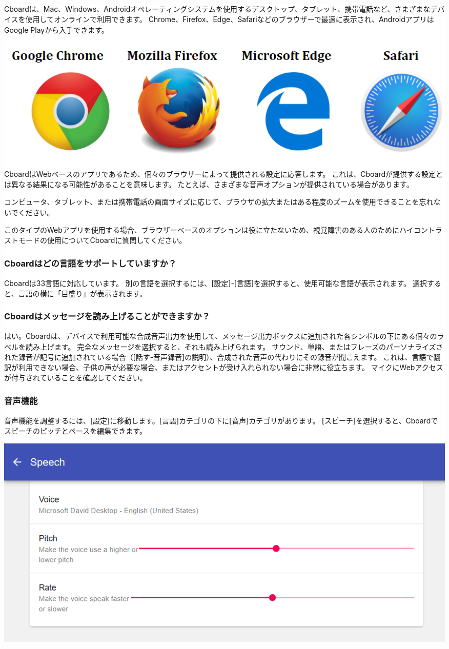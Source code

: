 Cboardは、Mac、Windows、Androidオペレーティングシステムを使用するデスクトップ、タブレット、携帯電話など、さまざまなデバイスを使用してオンラインで利用できます。 Chrome、Firefox、Edge、Safariなどのブラウザーで最適に表示され、AndroidアプリはGoogle Playから入手できます。

![ブラウザのサポート](/images/help/browsers.png "Browser support")

CboardはWebベースのアプリであるため、個々のブラウザーによって提供される設定に応答します。 これは、Cboardが提供する設定とは異なる結果になる可能性があることを意味します。 たとえば、さまざまな音声オプションが提供されている場合があります。

コンピュータ、タブレット、または携帯電話の画面サイズに応じて、ブラウザの拡大またはある程度のズームを使用できることを忘れないでください。

このタイプのWebアプリを使用する場合、ブラウザーベースのオプションは役に立たないため、視覚障害のある人のためにハイコントラストモードの使用についてCboardに質問してください。

### <a name='WhichlanguagesaresupportedbyCboard'></a>Cboardはどの言語をサポートしていますか？

Cboardは33言語に対応しています。 別の言語を選択するには、[設定]-[言語]を選択すると、使用可能な言語が表示されます。 選択すると、言語の横に「目盛り」が表示されます。

<div><iframe width="420" height="315" src="https://www.youtube.com/embed/HHq9b3dJ0zM" frameborder="0" allowfullscreen mark="crwd-mark"></iframe></div>

### <a name='CanCboardreadmymessageoutaloud'></a>Cboardはメッセージを読み上げることができますか？

はい。Cboardは、デバイスで利用可能な合成音声出力を使用して、メッセージ出力ボックスに追加された各シンボルの下にある個々のラベルを読み上げます。 完全なメッセージを選択すると、それも読み上げられます。 サウンド、単語、またはフレーズのパーソナライズされた録音が記号に追加されている場合（[話す-音声録音]の説明）、合成された音声の代わりにその録音が聞こえます。 これは、言語で翻訳が利用できない場合、子供の声が必要な場合、またはアクセントが受け入れられない場合に非常に役立ちます。 マイクにWebアクセスが付与されていることを確認してください。

### <a name='Speechcapabilities'></a>音声機能

音声機能を調整するには、[設定]に移動します。[言語]カテゴリの下に[音声]カテゴリがあります。 [スピーチ]を選択すると、Cboardでスピーチのピッチとペースを編集できます。

![音声機能](/images/help/speech.png "Speech capabilities")
